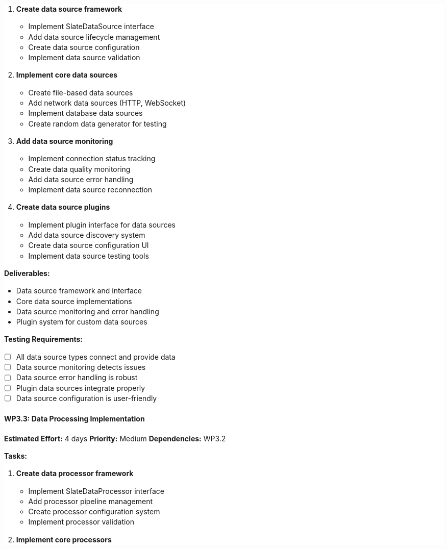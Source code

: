 1. **Create data source framework**

   - Implement SlateDataSource interface
   - Add data source lifecycle management
   - Create data source configuration
   - Implement data source validation

2. **Implement core data sources**

   - Create file-based data sources
   - Add network data sources (HTTP, WebSocket)
   - Implement database data sources
   - Create random data generator for testing

3. **Add data source monitoring**

   - Implement connection status tracking
   - Create data quality monitoring
   - Add data source error handling
   - Implement data source reconnection

4. **Create data source plugins**
   - Implement plugin interface for data sources
   - Add data source discovery system
   - Create data source configuration UI
   - Implement data source testing tools

**Deliverables:**

- Data source framework and interface
- Core data source implementations
- Data source monitoring and error handling
- Plugin system for custom data sources

**Testing Requirements:**

- [ ] All data source types connect and provide data
- [ ] Data source monitoring detects issues
- [ ] Data source error handling is robust
- [ ] Plugin data sources integrate properly
- [ ] Data source configuration is user-friendly

#### WP3.3: Data Processing Implementation

**Estimated Effort:** 4 days
**Priority:** Medium
**Dependencies:** WP3.2

**Tasks:**

1. **Create data processor framework**

   - Implement SlateDataProcessor interface
   - Add processor pipeline management
   - Create processor configuration system
   - Implement processor validation

2. **Implement core processors**
